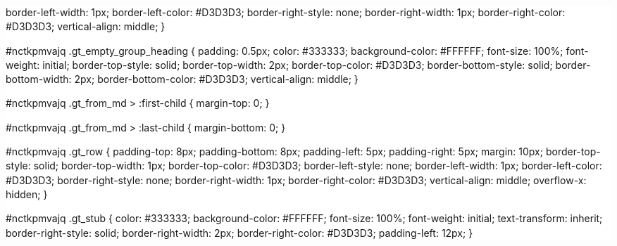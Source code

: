   border-left-width: 1px;
  border-left-color: #D3D3D3;
  border-right-style: none;
  border-right-width: 1px;
  border-right-color: #D3D3D3;
  vertical-align: middle;
}

#nctkpmvajq .gt_empty_group_heading {
  padding: 0.5px;
  color: #333333;
  background-color: #FFFFFF;
  font-size: 100%;
  font-weight: initial;
  border-top-style: solid;
  border-top-width: 2px;
  border-top-color: #D3D3D3;
  border-bottom-style: solid;
  border-bottom-width: 2px;
  border-bottom-color: #D3D3D3;
  vertical-align: middle;
}

#nctkpmvajq .gt_from_md > :first-child {
  margin-top: 0;
}

#nctkpmvajq .gt_from_md > :last-child {
  margin-bottom: 0;
}

#nctkpmvajq .gt_row {
  padding-top: 8px;
  padding-bottom: 8px;
  padding-left: 5px;
  padding-right: 5px;
  margin: 10px;
  border-top-style: solid;
  border-top-width: 1px;
  border-top-color: #D3D3D3;
  border-left-style: none;
  border-left-width: 1px;
  border-left-color: #D3D3D3;
  border-right-style: none;
  border-right-width: 1px;
  border-right-color: #D3D3D3;
  vertical-align: middle;
  overflow-x: hidden;
}

#nctkpmvajq .gt_stub {
  color: #333333;
  background-color: #FFFFFF;
  font-size: 100%;
  font-weight: initial;
  text-transform: inherit;
  border-right-style: solid;
  border-right-width: 2px;
  border-right-color: #D3D3D3;
  padding-left: 12px;
}

